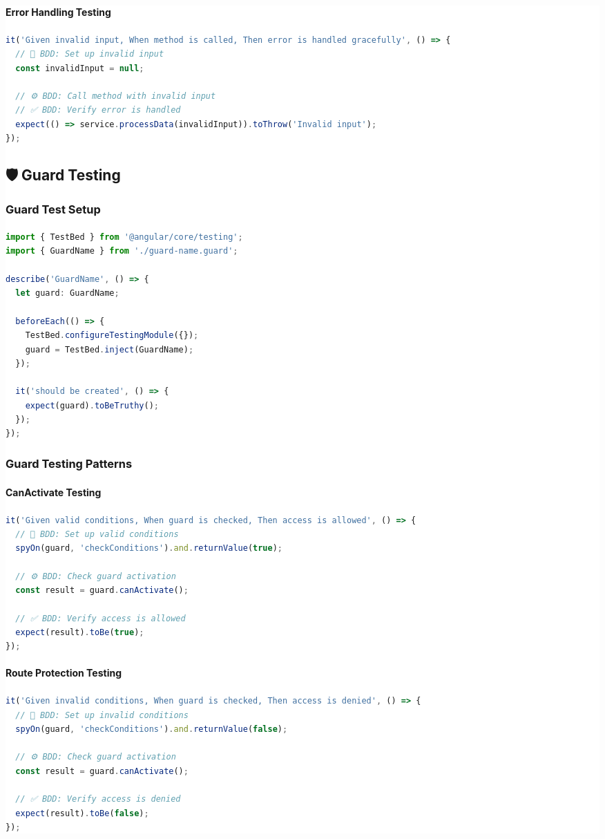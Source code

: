 #### **Error Handling Testing**
```typescript
it('Given invalid input, When method is called, Then error is handled gracefully', () => {
  // 🔧 BDD: Set up invalid input
  const invalidInput = null;
  
  // ⚙️ BDD: Call method with invalid input
  // ✅ BDD: Verify error is handled
  expect(() => service.processData(invalidInput)).toThrow('Invalid input');
});
```

## 🛡️ **Guard Testing**

### **Guard Test Setup**
```typescript
import { TestBed } from '@angular/core/testing';
import { GuardName } from './guard-name.guard';

describe('GuardName', () => {
  let guard: GuardName;

  beforeEach(() => {
    TestBed.configureTestingModule({});
    guard = TestBed.inject(GuardName);
  });

  it('should be created', () => {
    expect(guard).toBeTruthy();
  });
});
```

### **Guard Testing Patterns**

#### **CanActivate Testing**
```typescript
it('Given valid conditions, When guard is checked, Then access is allowed', () => {
  // 🔧 BDD: Set up valid conditions
  spyOn(guard, 'checkConditions').and.returnValue(true);
  
  // ⚙️ BDD: Check guard activation
  const result = guard.canActivate();
  
  // ✅ BDD: Verify access is allowed
  expect(result).toBe(true);
});
```

#### **Route Protection Testing**
```typescript
it('Given invalid conditions, When guard is checked, Then access is denied', () => {
  // 🔧 BDD: Set up invalid conditions
  spyOn(guard, 'checkConditions').and.returnValue(false);
  
  // ⚙️ BDD: Check guard activation
  const result = guard.canActivate();
  
  // ✅ BDD: Verify access is denied
  expect(result).toBe(false);
});
```
